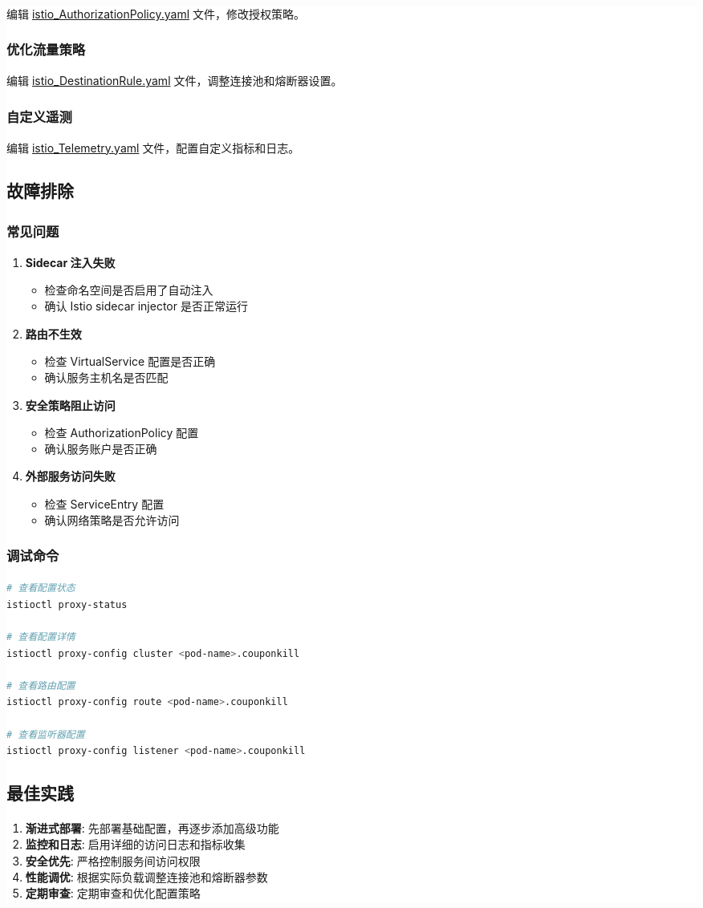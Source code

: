 编辑 [istio_AuthorizationPolicy.yaml](istio_AuthorizationPolicy.yaml) 文件，修改授权策略。

### 优化流量策略

编辑 [istio_DestinationRule.yaml](istio_DestinationRule.yaml) 文件，调整连接池和熔断器设置。

### 自定义遥测

编辑 [istio_Telemetry.yaml](istio_Telemetry.yaml) 文件，配置自定义指标和日志。

## 故障排除

### 常见问题

1. **Sidecar 注入失败**
   - 检查命名空间是否启用了自动注入
   - 确认 Istio sidecar injector 是否正常运行

2. **路由不生效**
   - 检查 VirtualService 配置是否正确
   - 确认服务主机名是否匹配

3. **安全策略阻止访问**
   - 检查 AuthorizationPolicy 配置
   - 确认服务账户是否正确

4. **外部服务访问失败**
   - 检查 ServiceEntry 配置
   - 确认网络策略是否允许访问

### 调试命令

```bash
# 查看配置状态
istioctl proxy-status

# 查看配置详情
istioctl proxy-config cluster <pod-name>.couponkill

# 查看路由配置
istioctl proxy-config route <pod-name>.couponkill

# 查看监听器配置
istioctl proxy-config listener <pod-name>.couponkill
```

## 最佳实践

1. **渐进式部署**: 先部署基础配置，再逐步添加高级功能
2. **监控和日志**: 启用详细的访问日志和指标收集
3. **安全优先**: 严格控制服务间访问权限
4. **性能调优**: 根据实际负载调整连接池和熔断器参数
5. **定期审查**: 定期审查和优化配置策略